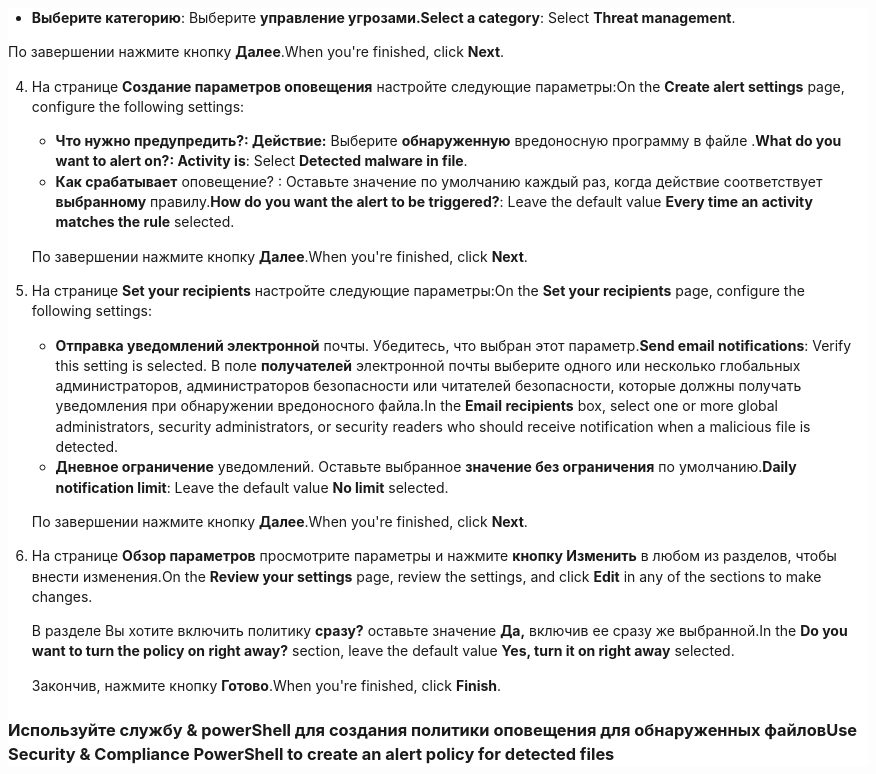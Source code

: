    - <span data-ttu-id="930dd-146">**Выберите категорию**: Выберите **управление угрозами.**</span><span class="sxs-lookup"><span data-stu-id="930dd-146">**Select a category**: Select **Threat management**.</span></span>

   <span data-ttu-id="930dd-147">По завершении нажмите кнопку **Далее**.</span><span class="sxs-lookup"><span data-stu-id="930dd-147">When you're finished, click **Next**.</span></span>

4. <span data-ttu-id="930dd-148">На странице **Создание параметров оповещения** настройте следующие параметры:</span><span class="sxs-lookup"><span data-stu-id="930dd-148">On the **Create alert settings** page, configure the following settings:</span></span>

   - <span data-ttu-id="930dd-149">**Что нужно предупредить?: Действие:** Выберите **обнаруженную** вредоносную программу в файле .</span><span class="sxs-lookup"><span data-stu-id="930dd-149">**What do you want to alert on?: Activity is**: Select **Detected malware in file**.</span></span>
   - <span data-ttu-id="930dd-150">**Как срабатывает** оповещение? : Оставьте значение по умолчанию каждый раз, когда действие соответствует **выбранному** правилу.</span><span class="sxs-lookup"><span data-stu-id="930dd-150">**How do you want the alert to be triggered?**: Leave the default value **Every time an activity matches the rule** selected.</span></span>

   <span data-ttu-id="930dd-151">По завершении нажмите кнопку **Далее**.</span><span class="sxs-lookup"><span data-stu-id="930dd-151">When you're finished, click **Next**.</span></span>

5. <span data-ttu-id="930dd-152">На странице **Set your recipients** настройте следующие параметры:</span><span class="sxs-lookup"><span data-stu-id="930dd-152">On the **Set your recipients** page, configure the following settings:</span></span>

   - <span data-ttu-id="930dd-153">**Отправка уведомлений электронной** почты. Убедитесь, что выбран этот параметр.</span><span class="sxs-lookup"><span data-stu-id="930dd-153">**Send email notifications**: Verify this setting is selected.</span></span> <span data-ttu-id="930dd-154">В поле **получателей** электронной почты выберите одного или несколько глобальных администраторов, администраторов безопасности или читателей безопасности, которые должны получать уведомления при обнаружении вредоносного файла.</span><span class="sxs-lookup"><span data-stu-id="930dd-154">In the **Email recipients** box, select one or more global administrators, security administrators, or security readers who should receive notification when a malicious file is detected.</span></span>
   - <span data-ttu-id="930dd-155">**Дневное ограничение** уведомлений. Оставьте выбранное **значение без ограничения** по умолчанию.</span><span class="sxs-lookup"><span data-stu-id="930dd-155">**Daily notification limit**: Leave the default value **No limit** selected.</span></span>

   <span data-ttu-id="930dd-156">По завершении нажмите кнопку **Далее**.</span><span class="sxs-lookup"><span data-stu-id="930dd-156">When you're finished, click **Next**.</span></span>

6. <span data-ttu-id="930dd-157">На странице **Обзор параметров** просмотрите параметры и нажмите **кнопку Изменить** в любом из разделов, чтобы внести изменения.</span><span class="sxs-lookup"><span data-stu-id="930dd-157">On the **Review your settings** page, review the settings, and click **Edit** in any of the sections to make changes.</span></span>

   <span data-ttu-id="930dd-158">В разделе Вы хотите включить политику **сразу?** оставьте значение **Да,** включив ее сразу же выбранной.</span><span class="sxs-lookup"><span data-stu-id="930dd-158">In the **Do you want to turn the policy on right away?** section, leave the default value **Yes, turn it on right away** selected.</span></span>

   <span data-ttu-id="930dd-159">Закончив, нажмите кнопку **Готово**.</span><span class="sxs-lookup"><span data-stu-id="930dd-159">When you're finished, click **Finish**.</span></span>

### <a name="use-security--compliance-powershell-to-create-an-alert-policy-for-detected-files"></a><span data-ttu-id="930dd-160">Используйте службу & powerShell для создания политики оповещения для обнаруженных файлов</span><span class="sxs-lookup"><span data-stu-id="930dd-160">Use Security & Compliance PowerShell to create an alert policy for detected files</span></span>
